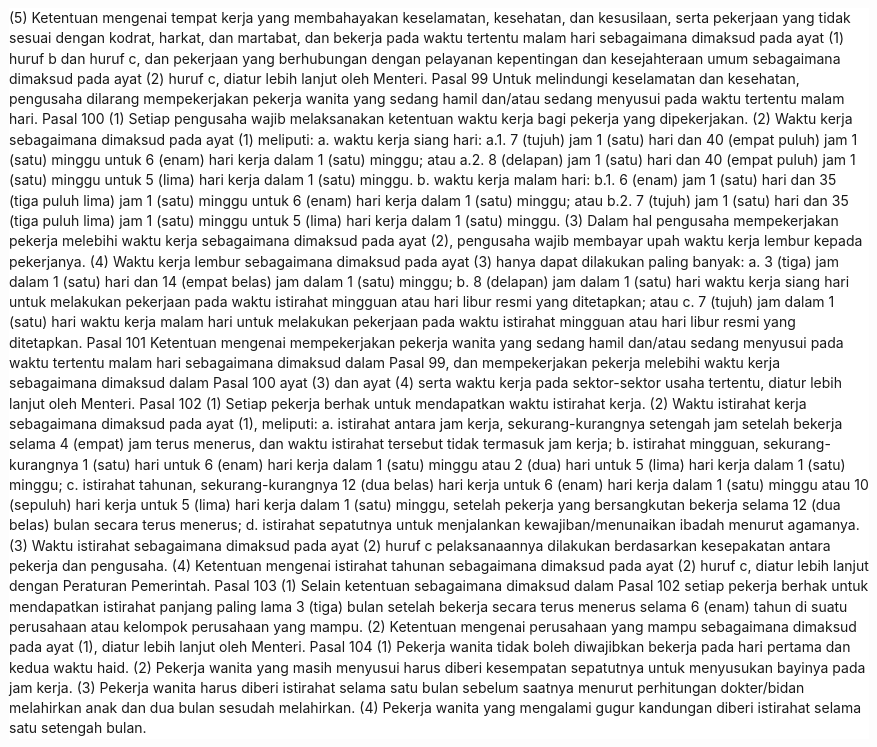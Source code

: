 (5) Ketentuan mengenai tempat kerja yang membahayakan keselamatan, kesehatan, dan kesusilaan, serta pekerjaan yang tidak sesuai dengan kodrat, harkat, dan martabat, dan bekerja pada waktu tertentu malam hari sebagaimana dimaksud pada ayat (1) huruf b dan huruf c, dan pekerjaan yang berhubungan dengan pelayanan kepentingan dan kesejahteraan umum sebagaimana dimaksud pada ayat (2) huruf c, diatur lebih lanjut oleh Menteri.
Pasal 99
Untuk melindungi keselamatan dan kesehatan, pengusaha dilarang mempekerjakan pekerja wanita yang sedang hamil dan/atau sedang menyusui pada waktu tertentu malam hari.
Pasal 100
(1) Setiap pengusaha wajib melaksanakan ketentuan waktu kerja bagi pekerja yang dipekerjakan.
(2) Waktu kerja sebagaimana dimaksud pada ayat (1) meliputi:
a. waktu kerja siang hari:
a.1. 7 (tujuh) jam 1 (satu) hari dan 40 (empat puluh) jam 1 (satu) minggu untuk 6 (enam) hari kerja dalam 1 (satu) minggu; atau
a.2. 8 (delapan) jam 1 (satu) hari dan 40 (empat puluh) jam 1 (satu) minggu untuk 5 (lima) hari kerja dalam 1 (satu) minggu.
b. waktu kerja malam hari:
b.1. 6 (enam) jam 1 (satu) hari dan 35 (tiga puluh lima) jam 1 (satu) minggu untuk 6 (enam) hari kerja dalam 1 (satu) minggu; atau
b.2. 7 (tujuh) jam 1 (satu) hari dan 35 (tiga puluh lima) jam 1 (satu) minggu untuk 5 (lima) hari kerja dalam 1 (satu) minggu.
(3) Dalam hal pengusaha mempekerjakan pekerja melebihi waktu kerja sebagaimana dimaksud pada ayat (2), pengusaha wajib membayar upah waktu kerja lembur kepada pekerjanya.
(4) Waktu kerja lembur sebagaimana dimaksud pada ayat (3) hanya dapat dilakukan paling banyak:
a. 3 (tiga) jam dalam 1 (satu) hari dan 14 (empat belas) jam dalam 1 (satu) minggu;
b. 8 (delapan) jam dalam 1 (satu) hari waktu kerja siang hari untuk melakukan pekerjaan pada waktu istirahat mingguan atau hari libur resmi yang ditetapkan; atau
c. 7 (tujuh) jam dalam 1 (satu) hari waktu kerja malam hari untuk melakukan pekerjaan pada waktu istirahat mingguan atau hari libur resmi yang ditetapkan.
Pasal 101
Ketentuan mengenai mempekerjakan pekerja wanita yang sedang hamil dan/atau sedang menyusui pada waktu tertentu malam hari sebagaimana dimaksud dalam Pasal 99, dan mempekerjakan pekerja melebihi waktu kerja sebagaimana dimaksud dalam Pasal 100 ayat (3) dan ayat (4) serta waktu kerja pada sektor-sektor usaha tertentu, diatur lebih lanjut oleh Menteri.
Pasal 102
(1) Setiap pekerja berhak untuk mendapatkan waktu istirahat kerja.
(2) Waktu istirahat kerja sebagaimana dimaksud pada ayat (1), meliputi:
a. istirahat antara jam kerja, sekurang-kurangnya setengah jam setelah bekerja selama 4 (empat) jam terus menerus, dan waktu istirahat tersebut tidak termasuk jam kerja;
b. istirahat mingguan, sekurang-kurangnya 1 (satu) hari untuk 6 (enam) hari kerja dalam 1 (satu) minggu atau 2 (dua) hari untuk 5 (lima) hari kerja dalam 1 (satu) minggu;
c. istirahat tahunan, sekurang-kurangnya 12 (dua belas) hari kerja untuk 6 (enam) hari kerja dalam 1 (satu) minggu atau 10 (sepuluh) hari kerja untuk 5 (lima) hari kerja dalam 1 (satu) minggu, setelah pekerja yang bersangkutan bekerja selama 12 (dua belas) bulan secara terus menerus;
d. istirahat sepatutnya untuk menjalankan kewajiban/menunaikan ibadah menurut agamanya.
(3) Waktu istirahat sebagaimana dimaksud pada ayat (2) huruf c pelaksanaannya dilakukan berdasarkan kesepakatan antara pekerja dan pengusaha.
(4) Ketentuan mengenai istirahat tahunan sebagaimana dimaksud pada ayat (2) huruf c, diatur lebih lanjut dengan Peraturan Pemerintah.
Pasal 103
(1) Selain ketentuan sebagaimana dimaksud dalam Pasal 102 setiap pekerja berhak untuk mendapatkan istirahat panjang paling lama 3 (tiga) bulan setelah bekerja secara terus menerus selama 6 (enam) tahun di suatu perusahaan atau kelompok perusahaan yang mampu.
(2) Ketentuan mengenai perusahaan yang mampu sebagaimana dimaksud pada ayat (1), diatur lebih lanjut oleh Menteri.
Pasal 104
(1) Pekerja wanita tidak boleh diwajibkan bekerja pada hari pertama dan kedua waktu haid.
(2) Pekerja wanita yang masih menyusui harus diberi kesempatan sepatutnya untuk menyusukan bayinya pada jam kerja.
(3) Pekerja wanita harus diberi istirahat selama satu bulan sebelum saatnya menurut perhitungan dokter/bidan melahirkan anak dan dua bulan sesudah melahirkan.
(4) Pekerja wanita yang mengalami gugur kandungan diberi istirahat selama satu setengah bulan.